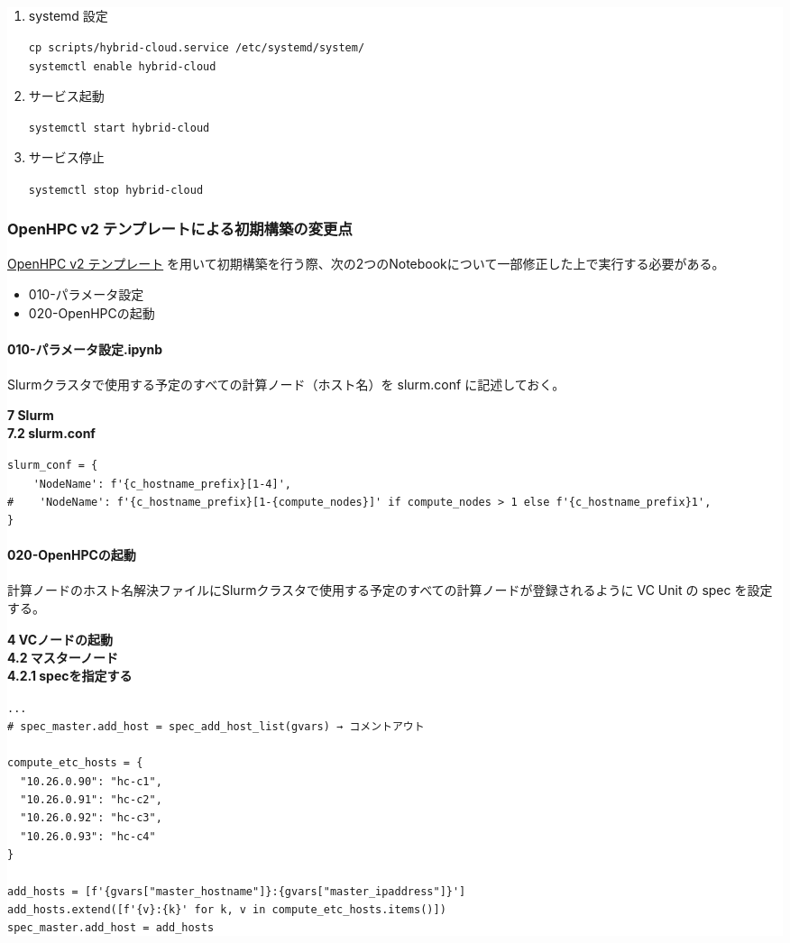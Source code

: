 1. systemd 設定

    ```
    cp scripts/hybrid-cloud.service /etc/systemd/system/
    systemctl enable hybrid-cloud
    ```

2. サービス起動

    ```
    systemctl start hybrid-cloud
    ```

3. サービス停止

    ```
    systemctl stop hybrid-cloud
    ```

###  OpenHPC v2 テンプレートによる初期構築の変更点

 [OpenHPC v2 テンプレート](https://github.com/nii-gakunin-cloud/ocs-templates/tree/master/OpenHPC-v2) を用いて初期構築を行う際、次の2つのNotebookについて一部修正した上で実行する必要がある。

- 010-パラメータ設定
- 020-OpenHPCの起動

#### 010-パラメータ設定.ipynb

Slurmクラスタで使用する予定のすべての計算ノード（ホスト名）を slurm.conf に記述しておく。

**7 Slurm**  
**7.2 slurm.conf**

```
slurm_conf = {
    'NodeName': f'{c_hostname_prefix}[1-4]',
#    'NodeName': f'{c_hostname_prefix}[1-{compute_nodes}]' if compute_nodes > 1 else f'{c_hostname_prefix}1',
}
```

#### 020-OpenHPCの起動

計算ノードのホスト名解決ファイルにSlurmクラスタで使用する予定のすべての計算ノードが登録されるように VC Unit の spec を設定する。

**4 VCノードの起動**  
**4.2 マスターノード**  
**4.2.1 specを指定する**  

```
...
# spec_master.add_host = spec_add_host_list(gvars) → コメントアウト

compute_etc_hosts = {
  "10.26.0.90": "hc-c1",
  "10.26.0.91": "hc-c2",
  "10.26.0.92": "hc-c3",
  "10.26.0.93": "hc-c4"
}

add_hosts = [f'{gvars["master_hostname"]}:{gvars["master_ipaddress"]}']
add_hosts.extend([f'{v}:{k}' for k, v in compute_etc_hosts.items()])
spec_master.add_host = add_hosts
```
